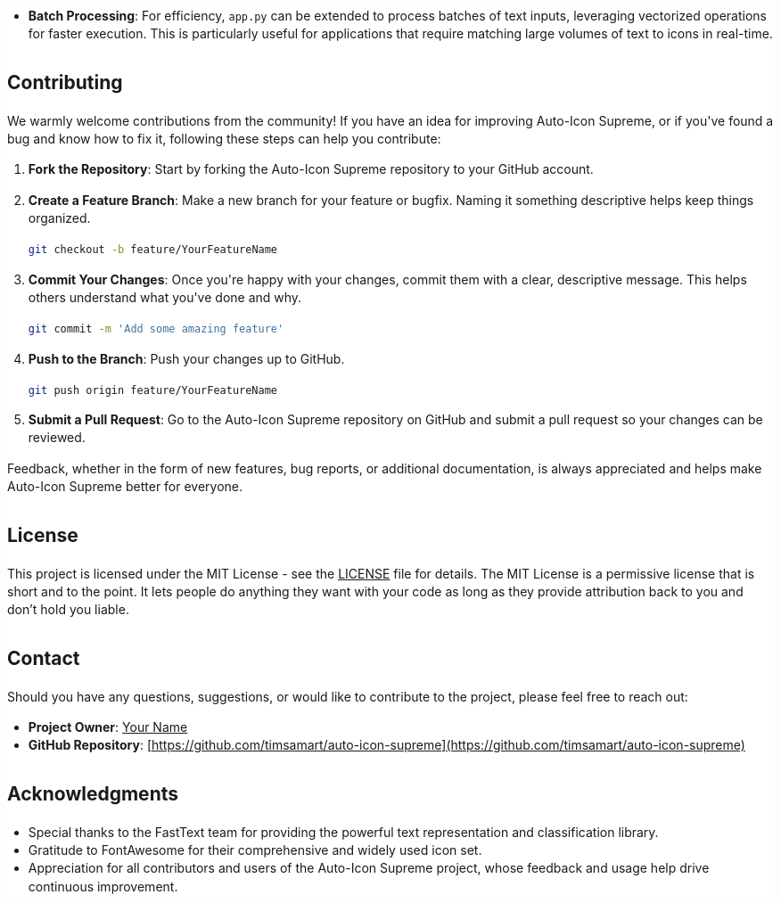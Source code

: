 - **Batch Processing**: For efficiency, `app.py` can be extended to process batches of text inputs, leveraging vectorized operations for faster execution. This is particularly useful for applications that require matching large volumes of text to icons in real-time.

## Contributing

We warmly welcome contributions from the community! If you have an idea for improving Auto-Icon Supreme, or if you've found a bug and know how to fix it, following these steps can help you contribute:

1. **Fork the Repository**: Start by forking the Auto-Icon Supreme repository to your GitHub account.

2. **Create a Feature Branch**: Make a new branch for your feature or bugfix. Naming it something descriptive helps keep things organized.
   ```bash
   git checkout -b feature/YourFeatureName
   ```
   
3. **Commit Your Changes**: Once you're happy with your changes, commit them with a clear, descriptive message. This helps others understand what you've done and why.
   ```bash
   git commit -m 'Add some amazing feature'
   ```

4. **Push to the Branch**: Push your changes up to GitHub.
   ```bash
   git push origin feature/YourFeatureName
   ```

5. **Submit a Pull Request**: Go to the Auto-Icon Supreme repository on GitHub and submit a pull request so your changes can be reviewed.

Feedback, whether in the form of new features, bug reports, or additional documentation, is always appreciated and helps make Auto-Icon Supreme better for everyone.

## License

This project is licensed under the MIT License - see the [LICENSE](LICENSE) file for details. The MIT License is a permissive license that is short and to the point. It lets people do anything they want with your code as long as they provide attribution back to you and don’t hold you liable.

## Contact

Should you have any questions, suggestions, or would like to contribute to the project, please feel free to reach out:

- **Project Owner**: [Your Name](timmy@timosam.com)
- **GitHub Repository**: [https://github.com/timsamart/auto-icon-supreme](https://github.com/timsamart/auto-icon-supreme)

## Acknowledgments

- Special thanks to the FastText team for providing the powerful text representation and classification library.
- Gratitude to FontAwesome for their comprehensive and widely used icon set.
- Appreciation for all contributors and users of the Auto-Icon Supreme project, whose feedback and usage help drive continuous improvement.
